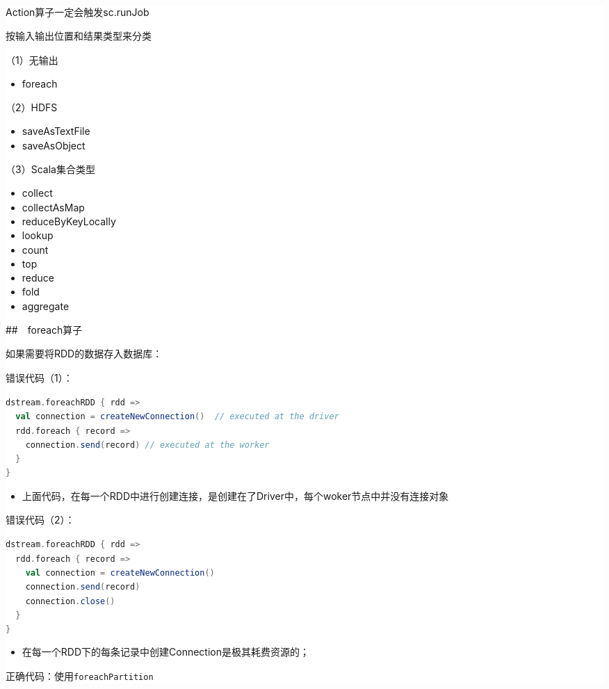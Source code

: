 Action算子一定会触发sc.runJob

按输入输出位置和结果类型来分类

（1）无输出

- foreach

（2）HDFS

- saveAsTextFile
- saveAsObject

（3）Scala集合类型

- collect 
- collectAsMap
- reduceByKeyLocally
- lookup
- count
- top
- reduce
- fold
- aggregate

##　foreach算子

如果需要将RDD的数据存入数据库：

错误代码（1）：

```scala
dstream.foreachRDD { rdd =>
  val connection = createNewConnection()  // executed at the driver
  rdd.foreach { record =>
    connection.send(record) // executed at the worker
  }
}
```

- 上面代码，在每一个RDD中进行创建连接，是创建在了Driver中，每个woker节点中并没有连接对象

错误代码（2）：

```scala
dstream.foreachRDD { rdd =>
  rdd.foreach { record =>
    val connection = createNewConnection()
    connection.send(record)
    connection.close()
  }
}
```

- 在每一个RDD下的每条记录中创建Connection是极其耗费资源的；

正确代码：使用`foreachPartition`
